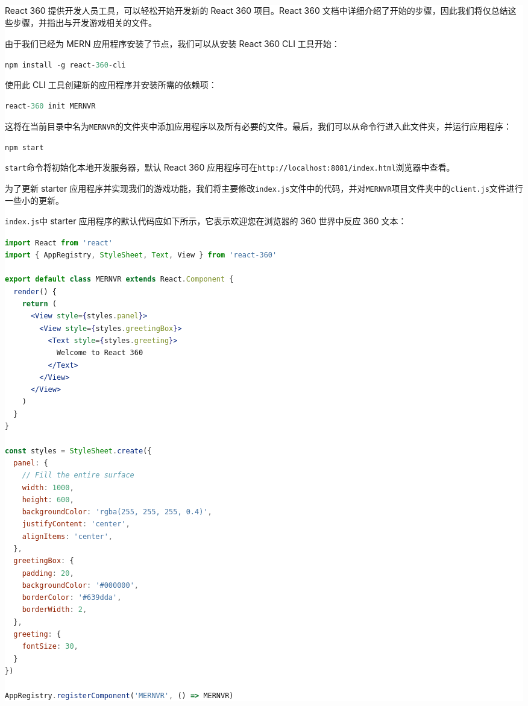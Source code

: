React 360 提供开发人员工具，可以轻松开始开发新的 React 360 项目。React 360 文档中详细介绍了开始的步骤，因此我们将仅总结这些步骤，并指出与开发游戏相关的文件。

由于我们已经为 MERN 应用程序安装了节点，我们可以从安装 React 360 CLI 工具开始：

```jsx
npm install -g react-360-cli
```

使用此 CLI 工具创建新的应用程序并安装所需的依赖项：

```jsx
react-360 init MERNVR
```

这将在当前目录中名为`MERNVR`的文件夹中添加应用程序以及所有必要的文件。最后，我们可以从命令行进入此文件夹，并运行应用程序：

```jsx
npm start
```

`start`命令将初始化本地开发服务器，默认 React 360 应用程序可在`http://localhost:8081/index.html`浏览器中查看。

为了更新 starter 应用程序并实现我们的游戏功能，我们将主要修改`index.js`文件中的代码，并对`MERNVR`项目文件夹中的`client.js`文件进行一些小的更新。

`index.js`中 starter 应用程序的默认代码应如下所示，它表示欢迎您在浏览器的 360 世界中反应 360 文本：

```jsx
import React from 'react'
import { AppRegistry, StyleSheet, Text, View } from 'react-360'

export default class MERNVR extends React.Component {
  render() {
    return (
      <View style={styles.panel}>
        <View style={styles.greetingBox}>
          <Text style={styles.greeting}>
            Welcome to React 360
          </Text>
        </View>
      </View>
    )
  }
}

const styles = StyleSheet.create({
  panel: {
    // Fill the entire surface
    width: 1000,
    height: 600,
    backgroundColor: 'rgba(255, 255, 255, 0.4)',
    justifyContent: 'center',
    alignItems: 'center',
  },
  greetingBox: {
    padding: 20,
    backgroundColor: '#000000',
    borderColor: '#639dda',
    borderWidth: 2,
  },
  greeting: {
    fontSize: 30,
  }
})

AppRegistry.registerComponent('MERNVR', () => MERNVR)
```

